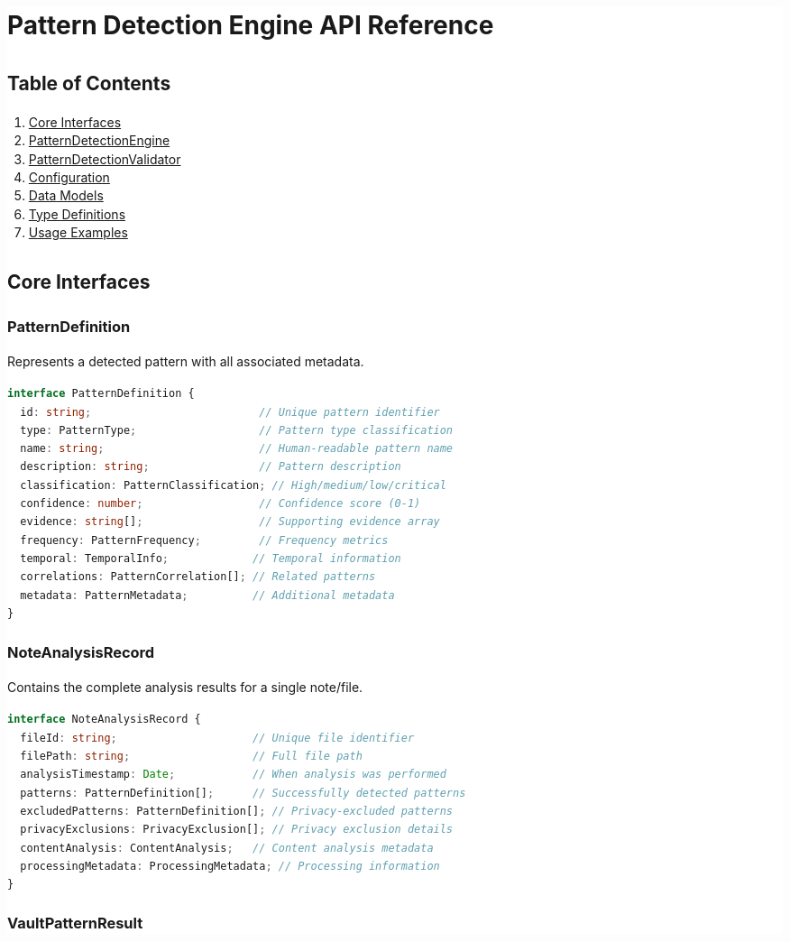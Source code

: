 # Pattern Detection Engine API Reference

## Table of Contents
1. [Core Interfaces](#core-interfaces)
2. [PatternDetectionEngine](#patterndetectionengine)
3. [PatternDetectionValidator](#patterndetectionvalidator)
4. [Configuration](#configuration)
5. [Data Models](#data-models)
6. [Type Definitions](#type-definitions)
7. [Usage Examples](#usage-examples)

## Core Interfaces

### PatternDefinition

Represents a detected pattern with all associated metadata.

```typescript
interface PatternDefinition {
  id: string;                          // Unique pattern identifier
  type: PatternType;                   // Pattern type classification
  name: string;                        // Human-readable pattern name
  description: string;                 // Pattern description
  classification: PatternClassification; // High/medium/low/critical
  confidence: number;                  // Confidence score (0-1)
  evidence: string[];                  // Supporting evidence array
  frequency: PatternFrequency;         // Frequency metrics
  temporal: TemporalInfo;             // Temporal information
  correlations: PatternCorrelation[]; // Related patterns
  metadata: PatternMetadata;          // Additional metadata
}
```

### NoteAnalysisRecord

Contains the complete analysis results for a single note/file.

```typescript
interface NoteAnalysisRecord {
  fileId: string;                     // Unique file identifier
  filePath: string;                   // Full file path
  analysisTimestamp: Date;            // When analysis was performed
  patterns: PatternDefinition[];      // Successfully detected patterns
  excludedPatterns: PatternDefinition[]; // Privacy-excluded patterns
  privacyExclusions: PrivacyExclusion[]; // Privacy exclusion details
  contentAnalysis: ContentAnalysis;   // Content analysis metadata
  processingMetadata: ProcessingMetadata; // Processing information
}
```

### VaultPatternResult
